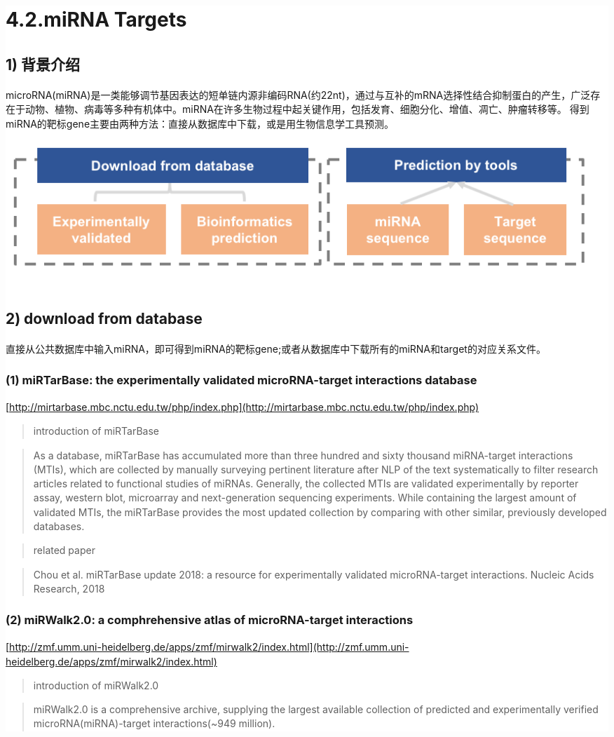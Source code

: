 # 4.2.miRNA Targets

## 1\) 背景介绍

microRNA\(miRNA\)是一类能够调节基因表达的短单链内源非编码RNA\(约22nt\)，通过与互补的mRNA选择性结合抑制蛋白的产生，广泛存在于动物、植物、病毒等多种有机体中。miRNA在许多生物过程中起关键作用，包括发育、细胞分化、增值、凋亡、肿瘤转移等。
得到miRNA的靶标gene主要由两种方法：直接从数据库中下载，或是用生物信息学工具预测。

![](../../.gitbook/assets/mirna.pipeline.png)

## 2\) download from database
直接从公共数据库中输入miRNA，即可得到miRNA的靶标gene;或者从数据库中下载所有的miRNA和target的对应关系文件。

### \(1\) miRTarBase: the experimentally validated microRNA-target interactions database
[http://mirtarbase.mbc.nctu.edu.tw/php/index.php](http://mirtarbase.mbc.nctu.edu.tw/php/index.php)

>introduction of miRTarBase

>As a database, miRTarBase has accumulated more than three hundred and sixty thousand miRNA-target interactions \(MTIs\), which are collected by manually surveying pertinent literature after NLP of the text systematically to filter research articles related to functional studies of miRNAs. Generally, the collected MTIs are validated experimentally by reporter assay, western blot, microarray and next-generation sequencing experiments. While containing the largest amount of validated MTIs, the miRTarBase provides the most updated collection by comparing with other similar, previously developed databases.

>related paper

>Chou et al. miRTarBase update 2018: a resource for experimentally validated microRNA-target interactions. Nucleic Acids Research, 2018

### \(2\) miRWalk2.0: a comphrehensive atlas of microRNA-target interactions
[http://zmf.umm.uni-heidelberg.de/apps/zmf/mirwalk2/index.html](http://zmf.umm.uni-heidelberg.de/apps/zmf/mirwalk2/index.html)

>introduction of miRWalk2.0

>miRWalk2.0 is a comprehensive archive, supplying the largest available collection of predicted and experimentally verified microRNA\(miRNA\)-target interactions\(~949 million\).
